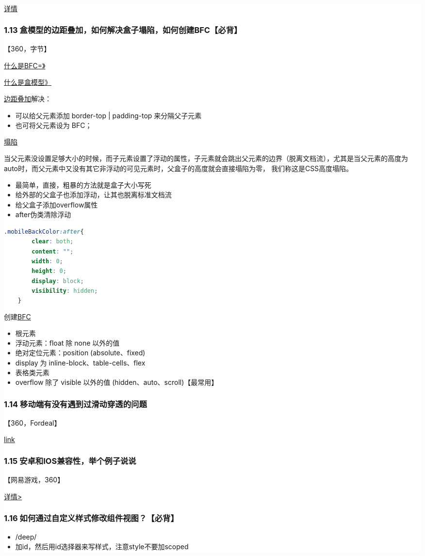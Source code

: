 [详情](https://juejin.cn/post/6963825552230711309#heading-23)

### 1.13  盒模型的边距叠加，如何解决盒子塌陷，如何创建BFC【必背】
【360，字节】

[什么是BFC=》](https://juejin.cn/post/6963825552230711309#heading-29)

[什么是盒模型》](https://juejin.cn/post/6963825552230711309#heading-21)

[边距叠加](https://juejin.cn/post/6963825552230711309#heading-42)解决： 

- 可以给父元素添加 border-top | padding-top 来分隔父子元素
- 也可将父元素设为 BFC；

[塌陷](https://www.cnblogs.com/xiaozhu-zhu/p/11946896.html) 

当父元素没设置足够大小的时候，而子元素设置了浮动的属性，子元素就会跳出父元素的边界（脱离文档流），尤其是当父元素的高度为auto时，而父元素中又没有其它非浮动的可见元素时，父盒子的高度就会直接塌陷为零， 我们称这是CSS高度塌陷。

- 最简单，直接，粗暴的方法就是盒子大小写死
- 给外部的父盒子也添加浮动，让其也脱离标准文档流
- 给父盒子添加overflow属性
- after伪类清除浮动
```css
.mobileBackColor:after{
        clear: both;
        content: "";
        width: 0;
        height: 0;
        display: block;
        visibility: hidden;
    }
```

创建[BFC](https://juejin.cn/post/6963825552230711309#heading-29)

-   根元素
-   浮动元素：float 除 none 以外的值
-   绝对定位元素：position (absolute、fixed)
-   display 为 inline-block、table-cells、flex
-   表格类元素
-   overflow 除了 visible 以外的值 (hidden、auto、scroll)【最常用】

### 1.14 移动端有没有遇到过滑动穿透的问题
【360，Fordeal】

[link](https://www.jianshu.com/p/1df7fdb7f241)

### 1.15 安卓和IOS兼容性，举个例子说说
【网易游戏，360】

[详情>](https://www.cnblogs.com/sherryweb/p/12192541.html)

### 1.16 如何通过自定义样式修改组件视图？【必背】

- /deep/
- 加id，然后用id选择器来写样式，注意style不要加scoped
